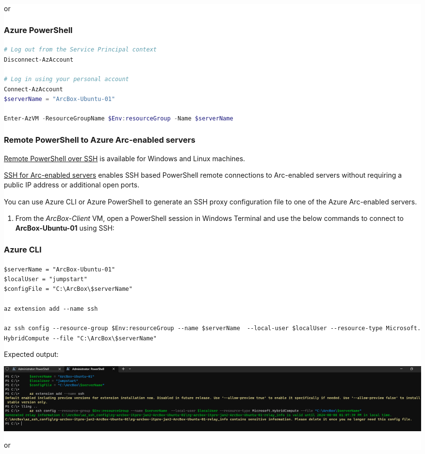 or

### Azure PowerShell

```powershell
# Log out from the Service Principal context
Disconnect-AzAccount

# Log in using your personal account
Connect-AzAccount
$serverName = "ArcBox-Ubuntu-01"

Enter-AzVM -ResourceGroupName $Env:resourceGroup -Name $serverName
```

### Remote PowerShell to Azure Arc-enabled servers

[Remote PowerShell over SSH](https://learn.microsoft.com/powershell/scripting/security/remoting/ssh-remoting-in-powershell) is available for Windows and Linux machines.

[SSH for Arc-enabled servers](https://learn.microsoft.com/azure/azure-arc/servers/ssh-arc-powershell-remoting) enables SSH based PowerShell remote connections to Arc-enabled servers without requiring a public IP address or additional open ports.

You can use Azure CLI or Azure PowerShell to generate an SSH proxy configuration file to one of the Azure Arc-enabled servers.

1. From the _ArcBox-Client_ VM, open a PowerShell session in Windows Terminal and use the below commands to connect to **ArcBox-Ubuntu-01** using SSH:

### Azure CLI

```shell
$serverName = "ArcBox-Ubuntu-01"
$localUser = "jumpstart"
$configFile = "C:\ArcBox\$serverName"

az extension add --name ssh

az ssh config --resource-group $Env:resourceGroup --name $serverName  --local-user $localUser --resource-type Microsoft.HybridCompute --file "C:\ArcBox\$serverName"
```

Expected output:

![Screenshot showing usage of remote PowerShell tunnelled via SSH](./ps_remoting_via_ssh_01.png)

or
